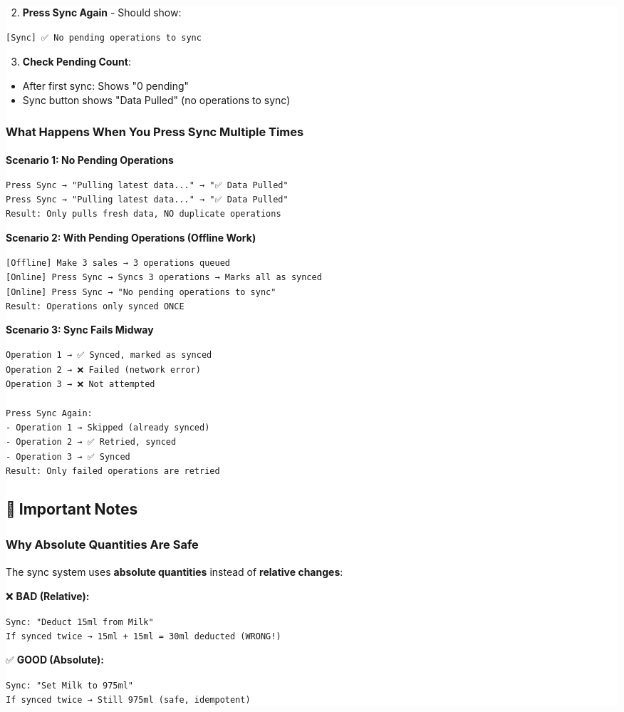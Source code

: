 2. **Press Sync Again** - Should show:
```
[Sync] ✅ No pending operations to sync
```

3. **Check Pending Count**:
- After first sync: Shows "0 pending"
- Sync button shows "Data Pulled" (no operations to sync)

### What Happens When You Press Sync Multiple Times

**Scenario 1: No Pending Operations**
```
Press Sync → "Pulling latest data..." → "✅ Data Pulled"
Press Sync → "Pulling latest data..." → "✅ Data Pulled"
Result: Only pulls fresh data, NO duplicate operations
```

**Scenario 2: With Pending Operations (Offline Work)**
```
[Offline] Make 3 sales → 3 operations queued
[Online] Press Sync → Syncs 3 operations → Marks all as synced
[Online] Press Sync → "No pending operations to sync"
Result: Operations only synced ONCE
```

**Scenario 3: Sync Fails Midway**
```
Operation 1 → ✅ Synced, marked as synced
Operation 2 → ❌ Failed (network error)
Operation 3 → ❌ Not attempted

Press Sync Again:
- Operation 1 → Skipped (already synced)
- Operation 2 → ✅ Retried, synced
- Operation 3 → ✅ Synced
Result: Only failed operations are retried
```

## 🚨 Important Notes

### Why Absolute Quantities Are Safe

The sync system uses **absolute quantities** instead of **relative changes**:

❌ **BAD (Relative):**
```
Sync: "Deduct 15ml from Milk"
If synced twice → 15ml + 15ml = 30ml deducted (WRONG!)
```

✅ **GOOD (Absolute):**
```
Sync: "Set Milk to 975ml"
If synced twice → Still 975ml (safe, idempotent)
```
